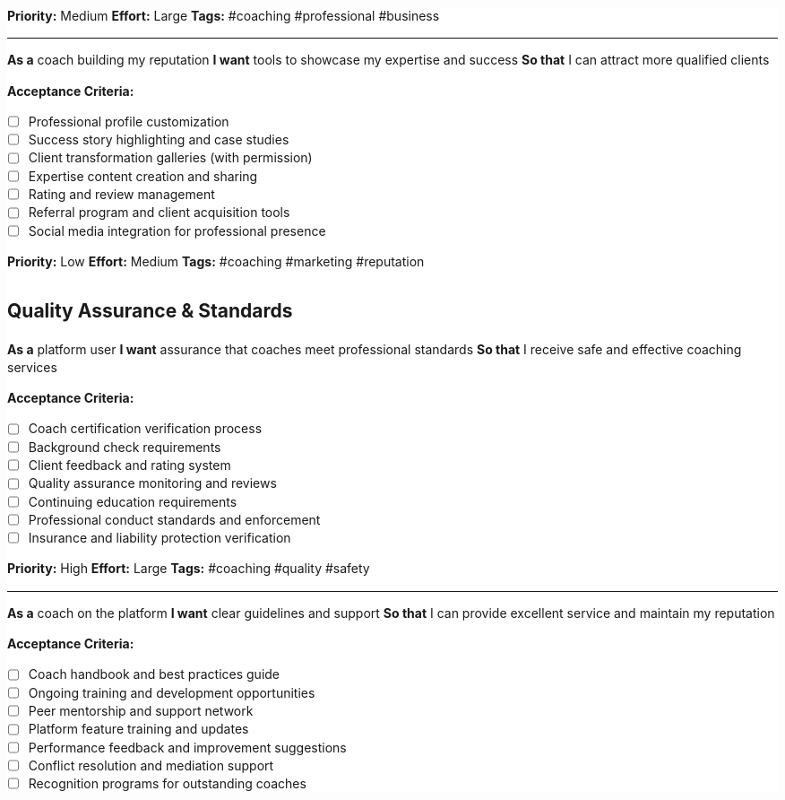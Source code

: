 **Priority:** Medium
**Effort:** Large
**Tags:** #coaching #professional #business

---

**As a** coach building my reputation
**I want** tools to showcase my expertise and success
**So that** I can attract more qualified clients

**Acceptance Criteria:**
- [ ] Professional profile customization
- [ ] Success story highlighting and case studies
- [ ] Client transformation galleries (with permission)
- [ ] Expertise content creation and sharing
- [ ] Rating and review management
- [ ] Referral program and client acquisition tools
- [ ] Social media integration for professional presence

**Priority:** Low
**Effort:** Medium
**Tags:** #coaching #marketing #reputation

## Quality Assurance & Standards

**As a** platform user
**I want** assurance that coaches meet professional standards
**So that** I receive safe and effective coaching services

**Acceptance Criteria:**
- [ ] Coach certification verification process
- [ ] Background check requirements
- [ ] Client feedback and rating system
- [ ] Quality assurance monitoring and reviews
- [ ] Continuing education requirements
- [ ] Professional conduct standards and enforcement
- [ ] Insurance and liability protection verification

**Priority:** High
**Effort:** Large
**Tags:** #coaching #quality #safety

---

**As a** coach on the platform
**I want** clear guidelines and support
**So that** I can provide excellent service and maintain my reputation

**Acceptance Criteria:**
- [ ] Coach handbook and best practices guide
- [ ] Ongoing training and development opportunities
- [ ] Peer mentorship and support network
- [ ] Platform feature training and updates
- [ ] Performance feedback and improvement suggestions
- [ ] Conflict resolution and mediation support
- [ ] Recognition programs for outstanding coaches
